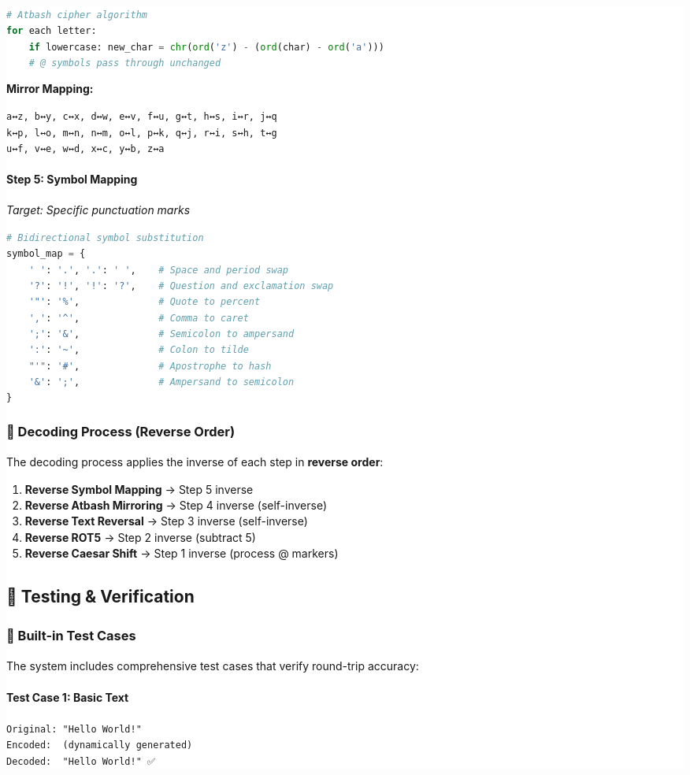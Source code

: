 ```python
# Atbash cipher algorithm
for each letter:
    if lowercase: new_char = chr(ord('z') - (ord(char) - ord('a')))
    # @ symbols pass through unchanged
```

**Mirror Mapping:**
```
a↔z, b↔y, c↔x, d↔w, e↔v, f↔u, g↔t, h↔s, i↔r, j↔q
k↔p, l↔o, m↔n, n↔m, o↔l, p↔k, q↔j, r↔i, s↔h, t↔g
u↔f, v↔e, w↔d, x↔c, y↔b, z↔a
```

#### **Step 5: Symbol Mapping**
*Target: Specific punctuation marks*

```python
# Bidirectional symbol substitution
symbol_map = {
    ' ': '.', '.': ' ',    # Space and period swap
    '?': '!', '!': '?',    # Question and exclamation swap  
    '"': '%',              # Quote to percent
    ',': '^',              # Comma to caret
    ';': '&',              # Semicolon to ampersand
    ':': '~',              # Colon to tilde
    "'": '#',              # Apostrophe to hash
    '&': ';',              # Ampersand to semicolon
}
```

### 🔄 Decoding Process (Reverse Order)

The decoding process applies the inverse of each step in **reverse order**:

1. **Reverse Symbol Mapping** → Step 5 inverse
2. **Reverse Atbash Mirroring** → Step 4 inverse (self-inverse)
3. **Reverse Text Reversal** → Step 3 inverse (self-inverse) 
4. **Reverse ROT5** → Step 2 inverse (subtract 5)
5. **Reverse Caesar Shift** → Step 1 inverse (process @ markers)

## 🧪 Testing & Verification

### 🔬 Built-in Test Cases

The system includes comprehensive test cases that verify round-trip accuracy:

#### **Test Case 1: Basic Text**
```
Original: "Hello World!"
Encoded:  (dynamically generated)
Decoded:  "Hello World!" ✅
```
